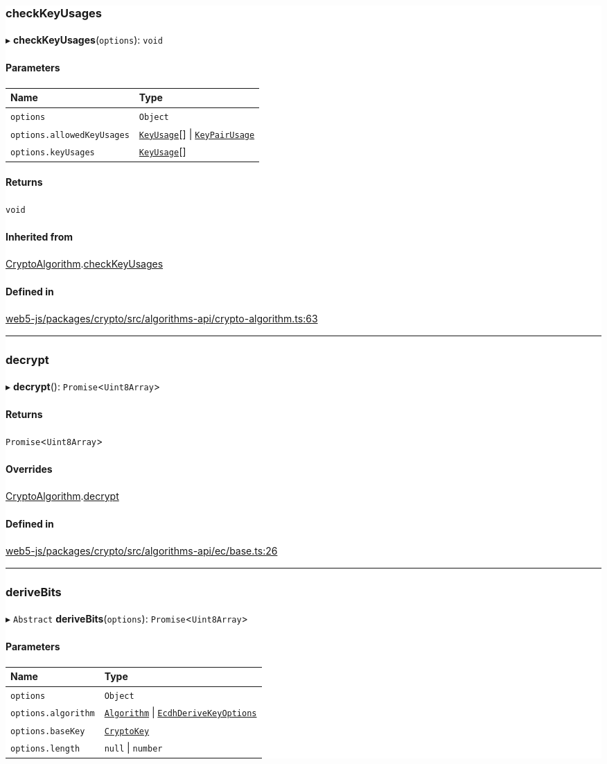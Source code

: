 ### checkKeyUsages

▸ **checkKeyUsages**(`options`): `void`

#### Parameters

| Name | Type |
| :------ | :------ |
| `options` | `Object` |
| `options.allowedKeyUsages` | [`KeyUsage`](../namespaces/web5_crypto.Web5Crypto.md#keyusage)[] \| [`KeyPairUsage`](../interfaces/web5_crypto.Web5Crypto.KeyPairUsage.md) |
| `options.keyUsages` | [`KeyUsage`](../namespaces/web5_crypto.Web5Crypto.md#keyusage)[] |

#### Returns

`void`

#### Inherited from

[CryptoAlgorithm](web5_crypto.CryptoAlgorithm.md).[checkKeyUsages](web5_crypto.CryptoAlgorithm.md#checkkeyusages)

#### Defined in

[web5-js/packages/crypto/src/algorithms-api/crypto-algorithm.ts:63](https://github.com/TBD54566975/web5-js/blob/ff920f5/packages/crypto/src/algorithms-api/crypto-algorithm.ts#L63)

___

### decrypt

▸ **decrypt**(): `Promise`<`Uint8Array`\>

#### Returns

`Promise`<`Uint8Array`\>

#### Overrides

[CryptoAlgorithm](web5_crypto.CryptoAlgorithm.md).[decrypt](web5_crypto.CryptoAlgorithm.md#decrypt)

#### Defined in

[web5-js/packages/crypto/src/algorithms-api/ec/base.ts:26](https://github.com/TBD54566975/web5-js/blob/ff920f5/packages/crypto/src/algorithms-api/ec/base.ts#L26)

___

### deriveBits

▸ `Abstract` **deriveBits**(`options`): `Promise`<`Uint8Array`\>

#### Parameters

| Name | Type |
| :------ | :------ |
| `options` | `Object` |
| `options.algorithm` | [`Algorithm`](../interfaces/web5_crypto.Web5Crypto.Algorithm.md) \| [`EcdhDeriveKeyOptions`](../interfaces/web5_crypto.Web5Crypto.EcdhDeriveKeyOptions.md) |
| `options.baseKey` | [`CryptoKey`](../interfaces/web5_crypto.Web5Crypto.CryptoKey.md) |
| `options.length` | ``null`` \| `number` |
